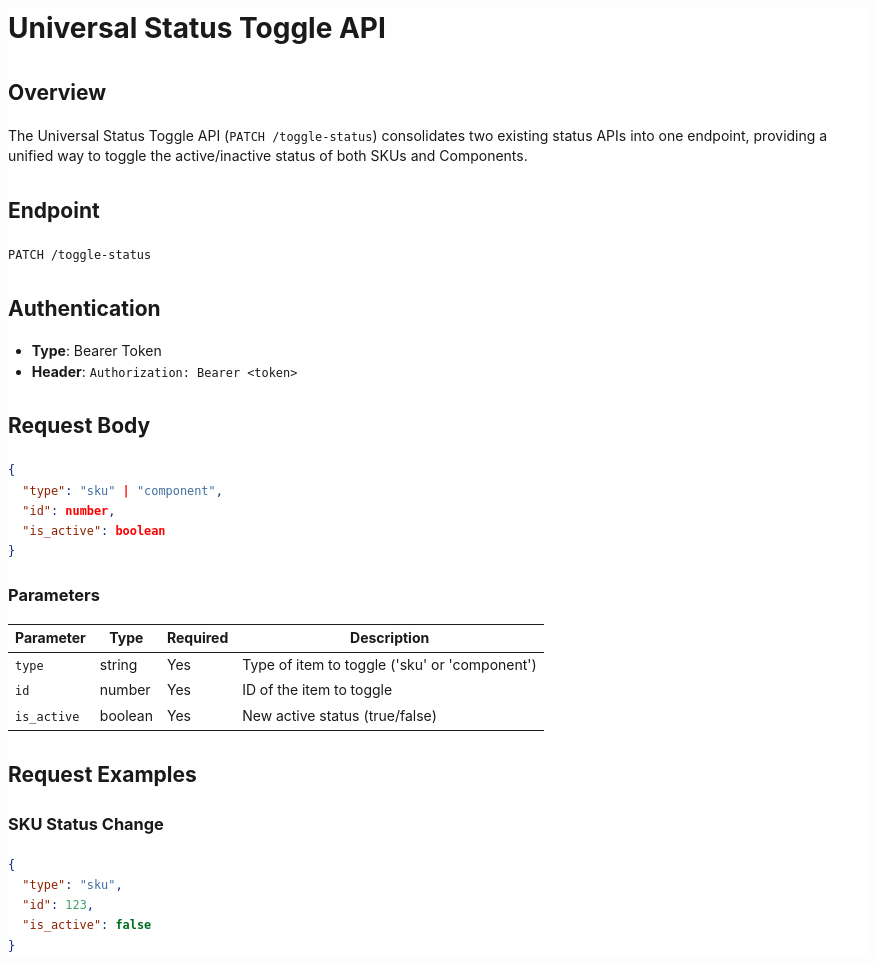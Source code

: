 # Universal Status Toggle API

## Overview

The Universal Status Toggle API (`PATCH /toggle-status`) consolidates two existing status APIs into one endpoint, providing a unified way to toggle the active/inactive status of both SKUs and Components.

## Endpoint

```
PATCH /toggle-status
```

## Authentication

- **Type**: Bearer Token
- **Header**: `Authorization: Bearer <token>`

## Request Body

```json
{
  "type": "sku" | "component",
  "id": number,
  "is_active": boolean
}
```

### Parameters

| Parameter | Type | Required | Description |
|-----------|------|----------|-------------|
| `type` | string | Yes | Type of item to toggle ('sku' or 'component') |
| `id` | number | Yes | ID of the item to toggle |
| `is_active` | boolean | Yes | New active status (true/false) |

## Request Examples

### SKU Status Change
```json
{
  "type": "sku",
  "id": 123,
  "is_active": false
}
```
